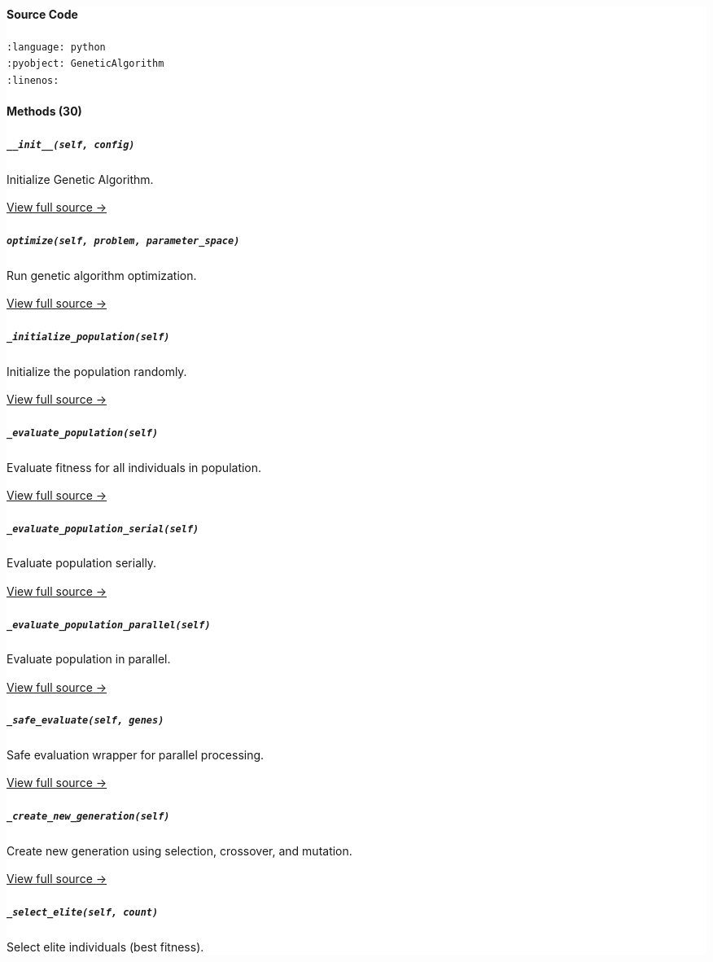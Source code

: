 #### Source Code

```{literalinclude} ../../../src/optimization/algorithms/evolutionary/genetic.py
:language: python
:pyobject: GeneticAlgorithm
:linenos:
```

#### Methods (30)

##### `__init__(self, config)`

Initialize Genetic Algorithm.

[View full source →](#method-geneticalgorithm-__init__)

##### `optimize(self, problem, parameter_space)`

Run genetic algorithm optimization.

[View full source →](#method-geneticalgorithm-optimize)

##### `_initialize_population(self)`

Initialize the population randomly.

[View full source →](#method-geneticalgorithm-_initialize_population)

##### `_evaluate_population(self)`

Evaluate fitness for all individuals in population.

[View full source →](#method-geneticalgorithm-_evaluate_population)

##### `_evaluate_population_serial(self)`

Evaluate population serially.

[View full source →](#method-geneticalgorithm-_evaluate_population_serial)

##### `_evaluate_population_parallel(self)`

Evaluate population in parallel.

[View full source →](#method-geneticalgorithm-_evaluate_population_parallel)

##### `_safe_evaluate(self, genes)`

Safe evaluation wrapper for parallel processing.

[View full source →](#method-geneticalgorithm-_safe_evaluate)

##### `_create_new_generation(self)`

Create new generation using selection, crossover, and mutation.

[View full source →](#method-geneticalgorithm-_create_new_generation)

##### `_select_elite(self, count)`

Select elite individuals (best fitness).
